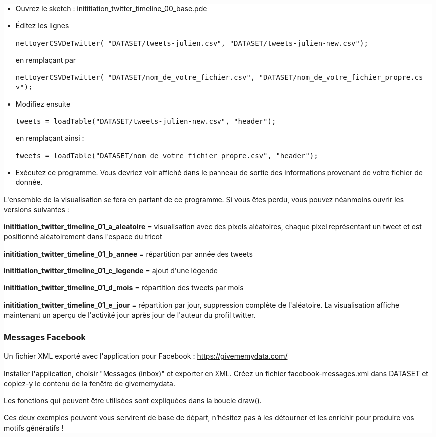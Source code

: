 -	Ouvrez le sketch : inititiation_twitter_timeline_00_base.pde

-	Éditez les lignes 

	<pre class="brush:pde; gutter: false; ">
	nettoyerCSVDeTwitter( "DATASET/tweets-julien.csv", "DATASET/tweets-julien-new.csv");
	</pre>
	en remplaçant par 
	
	<pre class="brush:pde; gutter: false; ">
	nettoyerCSVDeTwitter( "DATASET/nom_de_votre_fichier.csv", "DATASET/nom_de_votre_fichier_propre.csv");
	</pre>

-	Modifiez ensuite

	 <pre class="brush:pde; gutter: false; ">
	tweets = loadTable("DATASET/tweets-julien-new.csv", "header");
	</pre>
	en remplaçant ainsi :
	 <pre class="brush:pde; gutter: false; ">
	tweets = loadTable("DATASET/nom_de_votre_fichier_propre.csv", "header");
	</pre>
	
-	Exécutez ce programme. Vous devriez voir affiché dans le panneau de sortie des informations provenant de votre fichier de donnée.

L'ensemble de la visualisation se fera en partant de ce programme. Si vous êtes perdu, vous pouvez néanmoins ouvrir les versions suivantes  :

**inititiation_twitter_timeline_01_a_aleatoire** = visualisation avec des pixels aléatoires, chaque pixel représentant un tweet et est positionné aléatoirement dans l'espace du tricot

**inititiation_twitter_timeline_01_b_annee** = répartition par année des tweets

**inititiation_twitter_timeline_01_c_legende** = ajout d'une légende

**inititiation_twitter_timeline_01_d_mois** = répartition des tweets par mois

**inititiation_twitter_timeline_01_e_jour** = répartition par jour, suppression complète de l'aléatoire. La visualisation affiche maintenant un aperçu de l'activité jour après jour de l'auteur du profil twitter.

### Messages Facebook

Un fichier XML exporté avec l'application pour Facebook : https://givememydata.com/

Installer l'application, choisir "Messages (inbox)" et exporter en XML. Créez un fichier facebook-messages.xml dans DATASET et copiez-y le contenu de la fenêtre de givememydata.

Les fonctions qui peuvent être utilisées sont expliquées dans la boucle draw().

Ces deux exemples peuvent vous servirent de base de départ, n'hésitez pas à les détourner et les enrichir pour produire vos motifs génératifs !


<script src="shCore.js"></script>
<link rel=stylesheet href="shCore.css">
<script src="shBrushProcessing.js"></script>
<link rel=stylesheet href="shProcessing2Theme.css">
<link rel=stylesheet href="customStyleTricodeurInitiation.css">
<script>SyntaxHighlighter.all();</script>



